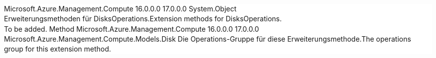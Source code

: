 <Type Name="DisksOperationsExtensions" FullName="Microsoft.Azure.Management.Compute.DisksOperationsExtensions">
  <TypeSignature Language="C#" Value="public static class DisksOperationsExtensions" />
  <TypeSignature Language="ILAsm" Value=".class public auto ansi abstract sealed beforefieldinit DisksOperationsExtensions extends System.Object" />
  <TypeSignature Language="DocId" Value="T:Microsoft.Azure.Management.Compute.DisksOperationsExtensions" />
  <TypeSignature Language="VB.NET" Value="Public Module DisksOperationsExtensions" />
  <TypeSignature Language="F#" Value="type DisksOperationsExtensions = class" />
  <AssemblyInfo>
    <AssemblyName>Microsoft.Azure.Management.Compute</AssemblyName>
    <AssemblyVersion>16.0.0.0</AssemblyVersion>
    <AssemblyVersion>17.0.0.0</AssemblyVersion>
  </AssemblyInfo>
  <Base>
    <BaseTypeName>System.Object</BaseTypeName>
  </Base>
  <Interfaces />
  <Docs>
    <summary>
            <span data-ttu-id="fa369-101">Erweiterungsmethoden für DisksOperations.</span><span class="sxs-lookup"><span data-stu-id="fa369-101">Extension methods for DisksOperations.</span></span>
            </summary>
    <remarks>To be added.</remarks>
  </Docs>
  <Members>
    <Member MemberName="BeginCreateOrUpdate">
      <MemberSignature Language="C#" Value="public static Microsoft.Azure.Management.Compute.Models.Disk BeginCreateOrUpdate (this Microsoft.Azure.Management.Compute.IDisksOperations operations, string resourceGroupName, string diskName, Microsoft.Azure.Management.Compute.Models.Disk disk);" />
      <MemberSignature Language="ILAsm" Value=".method public static hidebysig class Microsoft.Azure.Management.Compute.Models.Disk BeginCreateOrUpdate(class Microsoft.Azure.Management.Compute.IDisksOperations operations, string resourceGroupName, string diskName, class Microsoft.Azure.Management.Compute.Models.Disk disk) cil managed" />
      <MemberSignature Language="DocId" Value="M:Microsoft.Azure.Management.Compute.DisksOperationsExtensions.BeginCreateOrUpdate(Microsoft.Azure.Management.Compute.IDisksOperations,System.String,System.String,Microsoft.Azure.Management.Compute.Models.Disk)" />
      <MemberSignature Language="F#" Value="static member BeginCreateOrUpdate : Microsoft.Azure.Management.Compute.IDisksOperations * string * string * Microsoft.Azure.Management.Compute.Models.Disk -&gt; Microsoft.Azure.Management.Compute.Models.Disk" Usage="Microsoft.Azure.Management.Compute.DisksOperationsExtensions.BeginCreateOrUpdate (operations, resourceGroupName, diskName, disk)" />
      <MemberType>Method</MemberType>
      <AssemblyInfo>
        <AssemblyName>Microsoft.Azure.Management.Compute</AssemblyName>
        <AssemblyVersion>16.0.0.0</AssemblyVersion>
        <AssemblyVersion>17.0.0.0</AssemblyVersion>
      </AssemblyInfo>
      <ReturnValue>
        <ReturnType>Microsoft.Azure.Management.Compute.Models.Disk</ReturnType>
      </ReturnValue>
      <Parameters>
        <Parameter Name="operations" Type="Microsoft.Azure.Management.Compute.IDisksOperations" RefType="this" />
        <Parameter Name="resourceGroupName" Type="System.String" />
        <Parameter Name="diskName" Type="System.String" />
        <Parameter Name="disk" Type="Microsoft.Azure.Management.Compute.Models.Disk" />
      </Parameters>
      <Docs>
        <param name="operations">
            <span data-ttu-id="fa369-102">Die Operations-Gruppe für diese Erweiterungsmethode.</span><span class="sxs-lookup"><span data-stu-id="fa369-102">The operations group for this extension method.</span></span>
            </param>
        <param name="resourceGroupName">